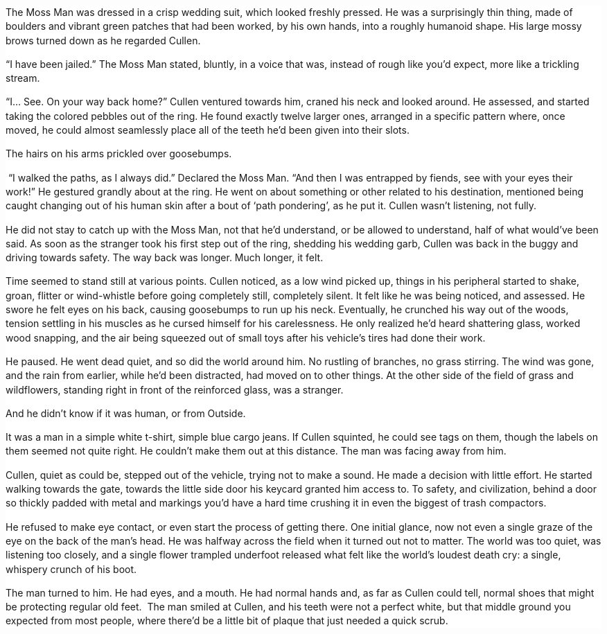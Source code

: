 The Moss Man was dressed in a crisp wedding suit, which looked freshly pressed. He was a surprisingly thin thing, made of boulders and vibrant green patches that had been worked, by his own hands, into a roughly humanoid shape. His large mossy brows turned down as he regarded Cullen.

“I have been jailed.” The Moss Man stated, bluntly, in a voice that was, instead of rough like you’d expect, more like a trickling stream.

“I… See. On your way back home?” Cullen ventured towards him, craned his neck and looked around. He assessed, and started taking the colored pebbles out of the ring. He found exactly twelve larger ones, arranged in a specific pattern where, once moved, he could almost seamlessly place all of the teeth he’d been given into their slots.

The hairs on his arms prickled over goosebumps.

 “I walked the paths, as I always did.” Declared the Moss Man. “And then I was entrapped by fiends, see with your eyes their work!” He gestured grandly about at the ring. He went on about something or other related to his destination, mentioned being caught changing out of his human skin after a bout of ‘path pondering’, as he put it. Cullen wasn’t listening, not fully.

He did not stay to catch up with the Moss Man, not that he’d understand, or be allowed to understand, half of what would’ve been said. As soon as the stranger took his first step out of the ring, shedding his wedding garb, Cullen was back in the buggy and driving towards safety. The way back was longer. Much longer, it felt.

Time seemed to stand still at various points. Cullen noticed, as a low wind picked up, things in his peripheral started to shake, groan, flitter or wind-whistle before going completely still, completely silent. It felt like he was being noticed, and assessed. He swore he felt eyes on his back, causing goosebumps to run up his neck. Eventually, he crunched his way out of the woods, tension settling in his muscles as he cursed himself for his carelessness. He only realized he’d heard shattering glass, worked wood snapping, and the air being squeezed out of small toys after his vehicle’s tires had done their work.

He paused. He went dead quiet, and so did the world around him. No rustling of branches, no grass stirring. The wind was gone, and the rain from earlier, while he’d been distracted, had moved on to other things. At the other side of the field of grass and wildflowers, standing right in front of the reinforced glass, was a stranger.

And he didn’t know if it was human, or from Outside.

It was a man in a simple white t-shirt, simple blue cargo jeans. If Cullen squinted, he could see tags on them, though the labels on them seemed not quite right. He couldn’t make them out at this distance. The man was facing away from him.

Cullen, quiet as could be, stepped out of the vehicle, trying not to make a sound. He made a decision with little effort. He started walking towards the gate, towards the little side door his keycard granted him access to. To safety, and civilization, behind a door so thickly padded with metal and markings you’d have a hard time crushing it in even the biggest of trash compactors.

He refused to make eye contact, or even start the process of getting there. One initial glance, now not even a single graze of the eye on the back of the man’s head. He was halfway across the field when it turned out not to matter. The world was too quiet, was listening too closely, and a single flower trampled underfoot released what felt like the world’s loudest death cry: a single, whispery crunch of his boot.

The man turned to him. He had eyes, and a mouth. He had normal hands and, as far as Cullen could tell, normal shoes that might be protecting regular old feet.  The man smiled at Cullen, and his teeth were not a perfect white, but that middle ground you expected from most people, where there’d be a little bit of plaque that just needed a quick scrub.
